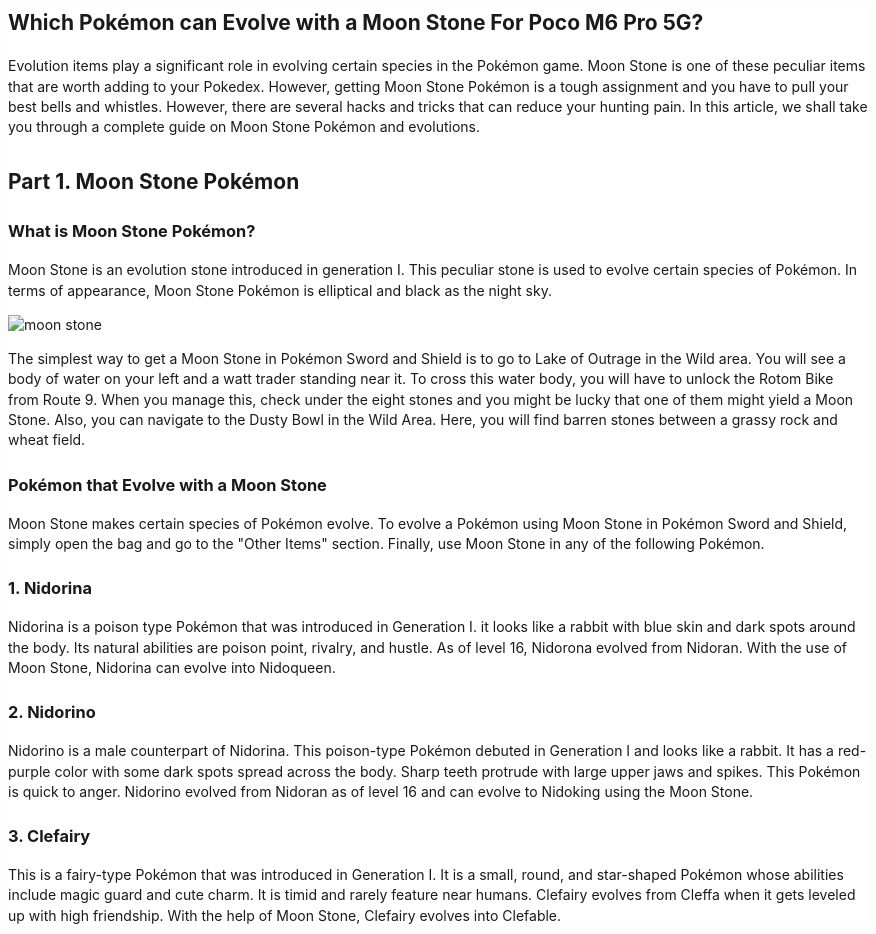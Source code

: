 

## Which Pokémon can Evolve with a Moon Stone For Poco M6 Pro 5G?

Evolution items play a significant role in evolving certain species in the Pokémon game. Moon Stone is one of these peculiar items that are worth adding to your Pokedex. However, getting Moon Stone Pokémon is a tough assignment and you have to pull your best bells and whistles. However, there are several hacks and tricks that can reduce your hunting pain. In this article, we shall take you through a complete guide on Moon Stone Pokémon and evolutions.

## Part 1. Moon Stone Pokémon

### What is Moon Stone Pokémon?

Moon Stone is an evolution stone introduced in generation I. This peculiar stone is used to evolve certain species of Pokémon. In terms of appearance, Moon Stone Pokémon is elliptical and black as the night sky.

![moon stone](https://images.wondershare.com/drfone/2020/moon-stone.jpg)

The simplest way to get a Moon Stone in Pokémon Sword and Shield is to go to Lake of Outrage in the Wild area. You will see a body of water on your left and a watt trader standing near it. To cross this water body, you will have to unlock the Rotom Bike from Route 9. When you manage this, check under the eight stones and you might be lucky that one of them might yield a Moon Stone. Also, you can navigate to the Dusty Bowl in the Wild Area. Here, you will find barren stones between a grassy rock and wheat field.

### Pokémon that Evolve with a Moon Stone

Moon Stone makes certain species of Pokémon evolve. To evolve a Pokémon using Moon Stone in Pokémon Sword and Shield, simply open the bag and go to the "Other Items" section. Finally, use Moon Stone in any of the following Pokémon.

### 1\. Nidorina

Nidorina is a poison type Pokémon that was introduced in Generation I. it looks like a rabbit with blue skin and dark spots around the body. Its natural abilities are poison point, rivalry, and hustle. As of level 16, Nidorona evolved from Nidoran. With the use of Moon Stone, Nidorina can evolve into Nidoqueen.

### 2\. Nidorino

Nidorino is a male counterpart of Nidorina. This poison-type Pokémon debuted in Generation I and looks like a rabbit. It has a red-purple color with some dark spots spread across the body. Sharp teeth protrude with large upper jaws and spikes. This Pokémon is quick to anger. Nidorino evolved from Nidoran as of level 16 and can evolve to Nidoking using the Moon Stone.

### 3\. Clefairy

This is a fairy-type Pokémon that was introduced in Generation I. It is a small, round, and star-shaped Pokémon whose abilities include magic guard and cute charm. It is timid and rarely feature near humans. Clefairy evolves from Cleffa when it gets leveled up with high friendship. With the help of Moon Stone, Clefairy evolves into Clefable.
